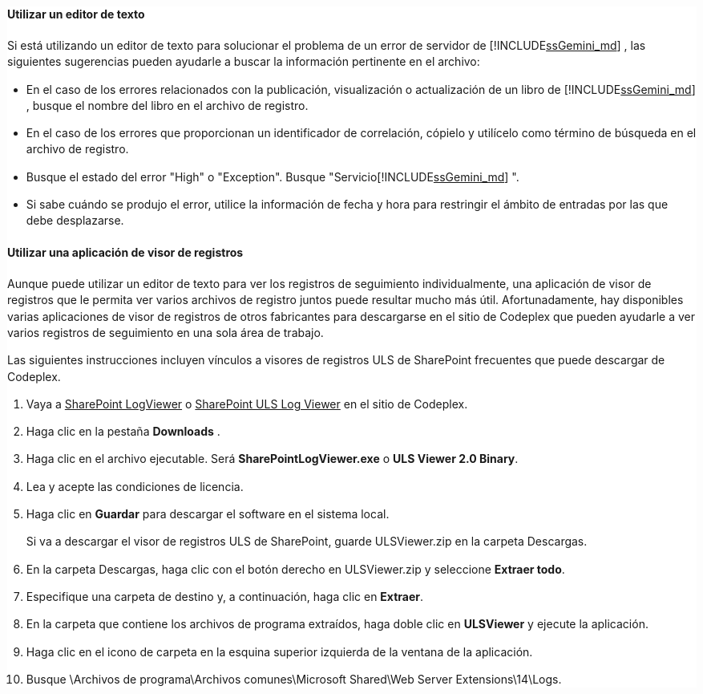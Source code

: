#### <a name="use-a-text-editor"></a>Utilizar un editor de texto  
 Si está utilizando un editor de texto para solucionar el problema de un error de servidor de [!INCLUDE[ssGemini_md](../../includes/ssgemini-md.md)] , las siguientes sugerencias pueden ayudarle a buscar la información pertinente en el archivo:  
  
-   En el caso de los errores relacionados con la publicación, visualización o actualización de un libro de [!INCLUDE[ssGemini_md](../../includes/ssgemini-md.md)] , busque el nombre del libro en el archivo de registro.  
  
-   En el caso de los errores que proporcionan un identificador de correlación, cópielo y utilícelo como término de búsqueda en el archivo de registro.  
  
-   Busque el estado del error "High" o "Exception". Busque "Servicio[!INCLUDE[ssGemini_md](../../includes/ssgemini-md.md)] ".  
  
-   Si sabe cuándo se produjo el error, utilice la información de fecha y hora para restringir el ámbito de entradas por las que debe desplazarse.  
  
#### <a name="use-a-log-viewer-application"></a>Utilizar una aplicación de visor de registros  
 Aunque puede utilizar un editor de texto para ver los registros de seguimiento individualmente, una aplicación de visor de registros que le permita ver varios archivos de registro juntos puede resultar mucho más útil. Afortunadamente, hay disponibles varias aplicaciones de visor de registros de otros fabricantes para descargarse en el sitio de Codeplex que pueden ayudarle a ver varios registros de seguimiento en una sola área de trabajo.  
  
 Las siguientes instrucciones incluyen vínculos a visores de registros ULS de SharePoint frecuentes que puede descargar de Codeplex.  
  
1.  Vaya a [SharePoint LogViewer](http://sharepointlogviewer.codeplex.com) o [SharePoint ULS Log Viewer](http://go.microsoft.com/fwlink/?LinkId=150052) en el sitio de Codeplex.  
  
2.  Haga clic en la pestaña **Downloads** .  
  
3.  Haga clic en el archivo ejecutable. Será **SharePointLogViewer.exe** o **ULS Viewer 2.0 Binary**.  
  
4.  Lea y acepte las condiciones de licencia.  
  
5.  Haga clic en **Guardar** para descargar el software en el sistema local.  
  
     Si va a descargar el visor de registros ULS de SharePoint, guarde ULSViewer.zip en la carpeta Descargas.  
  
6.  En la carpeta Descargas, haga clic con el botón derecho en ULSViewer.zip y seleccione **Extraer todo**.  
  
7.  Especifique una carpeta de destino y, a continuación, haga clic en **Extraer**.  
  
8.  En la carpeta que contiene los archivos de programa extraídos, haga doble clic en **ULSViewer** y ejecute la aplicación.  
  
9. Haga clic en el icono de carpeta en la esquina superior izquierda de la ventana de la aplicación.  
  
10. Busque \Archivos de programa\Archivos comunes\Microsoft Shared\Web Server Extensions\14\Logs.  
  